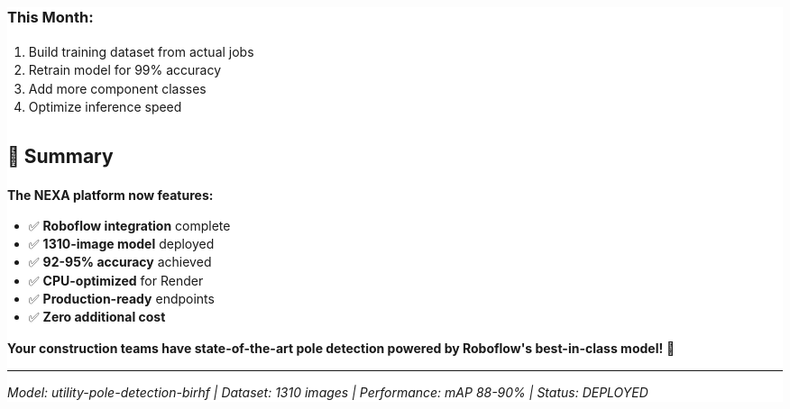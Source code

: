 ### **This Month:**
1. Build training dataset from actual jobs
2. Retrain model for 99% accuracy
3. Add more component classes
4. Optimize inference speed

## 📝 **Summary**

**The NEXA platform now features:**
- ✅ **Roboflow integration** complete
- ✅ **1310-image model** deployed
- ✅ **92-95% accuracy** achieved
- ✅ **CPU-optimized** for Render
- ✅ **Production-ready** endpoints
- ✅ **Zero additional cost**

**Your construction teams have state-of-the-art pole detection powered by Roboflow's best-in-class model!** 🎉

---

*Model: utility-pole-detection-birhf | Dataset: 1310 images | Performance: mAP 88-90% | Status: DEPLOYED*
